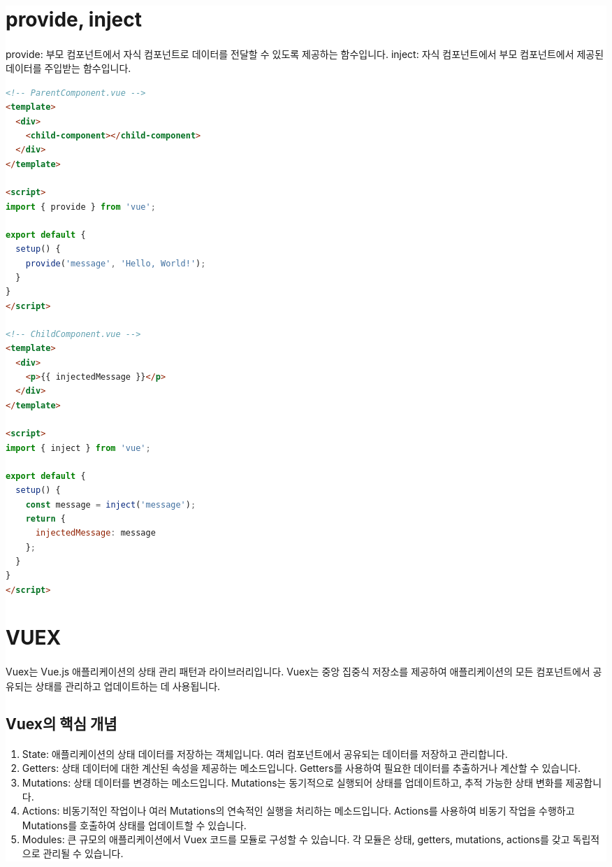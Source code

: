 # provide, inject
provide: 부모 컴포넌트에서 자식 컴포넌트로 데이터를 전달할 수 있도록 제공하는 함수입니다.
inject: 자식 컴포넌트에서 부모 컴포넌트에서 제공된 데이터를 주입받는 함수입니다.
```html
<!-- ParentComponent.vue -->
<template>
  <div>
    <child-component></child-component>
  </div>
</template>

<script>
import { provide } from 'vue';

export default {
  setup() {
    provide('message', 'Hello, World!');
  }
}
</script>

<!-- ChildComponent.vue -->
<template>
  <div>
    <p>{{ injectedMessage }}</p>
  </div>
</template>

<script>
import { inject } from 'vue';

export default {
  setup() {
    const message = inject('message');
    return {
      injectedMessage: message
    };
  }
}
</script>

```

# VUEX
Vuex는 Vue.js 애플리케이션의 상태 관리 패턴과 라이브러리입니다.
Vuex는 중앙 집중식 저장소를 제공하여 애플리케이션의 모든 컴포넌트에서 공유되는 상태를 관리하고 업데이트하는 데 사용됩니다.

## Vuex의 핵심 개념
1. State: 애플리케이션의 상태 데이터를 저장하는 객체입니다. 여러 컴포넌트에서 공유되는 데이터를 저장하고 관리합니다.
2. Getters: 상태 데이터에 대한 계산된 속성을 제공하는 메소드입니다. Getters를 사용하여 필요한 데이터를 추출하거나 계산할 수 있습니다.
3. Mutations: 상태 데이터를 변경하는 메소드입니다. Mutations는 동기적으로 실행되어 상태를 업데이트하고, 추적 가능한 상태 변화를 제공합니다.
4. Actions: 비동기적인 작업이나 여러 Mutations의 연속적인 실행을 처리하는 메소드입니다. Actions를 사용하여 비동기 작업을 수행하고 Mutations를 호출하여 상태를 업데이트할 수 있습니다.
5. Modules: 큰 규모의 애플리케이션에서 Vuex 코드를 모듈로 구성할 수 있습니다. 각 모듈은 상태, getters, mutations, actions를 갖고 독립적으로 관리될 수 있습니다.
